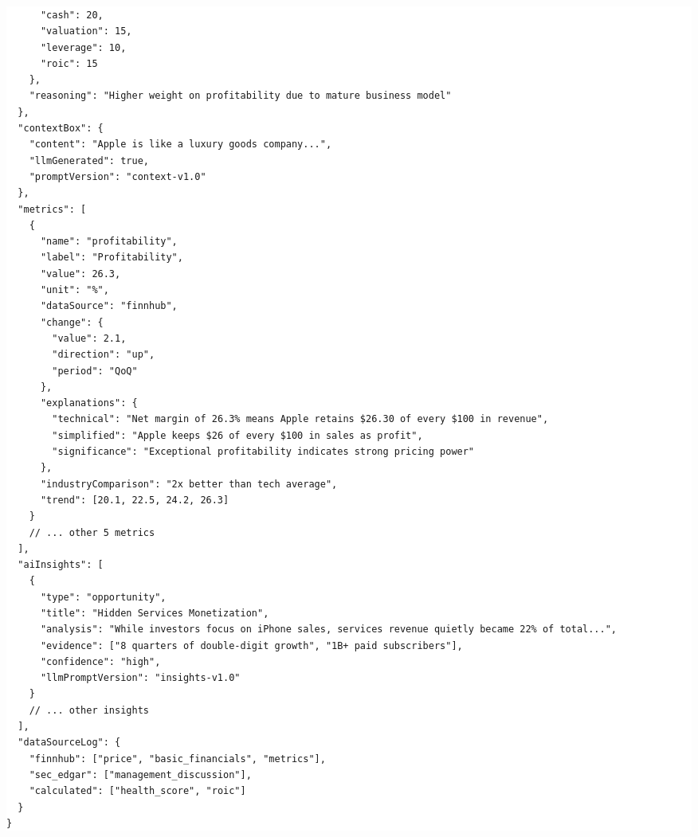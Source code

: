 ```
      "cash": 20,
      "valuation": 15,
      "leverage": 10,
      "roic": 15
    },
    "reasoning": "Higher weight on profitability due to mature business model"
  },
  "contextBox": {
    "content": "Apple is like a luxury goods company...",
    "llmGenerated": true,
    "promptVersion": "context-v1.0"
  },
  "metrics": [
    {
      "name": "profitability",
      "label": "Profitability",
      "value": 26.3,
      "unit": "%",
      "dataSource": "finnhub",
      "change": {
        "value": 2.1,
        "direction": "up",
        "period": "QoQ"
      },
      "explanations": {
        "technical": "Net margin of 26.3% means Apple retains $26.30 of every $100 in revenue",
        "simplified": "Apple keeps $26 of every $100 in sales as profit",
        "significance": "Exceptional profitability indicates strong pricing power"
      },
      "industryComparison": "2x better than tech average",
      "trend": [20.1, 22.5, 24.2, 26.3]
    }
    // ... other 5 metrics
  ],
  "aiInsights": [
    {
      "type": "opportunity",
      "title": "Hidden Services Monetization",
      "analysis": "While investors focus on iPhone sales, services revenue quietly became 22% of total...",
      "evidence": ["8 quarters of double-digit growth", "1B+ paid subscribers"],
      "confidence": "high",
      "llmPromptVersion": "insights-v1.0"
    }
    // ... other insights
  ],
  "dataSourceLog": {
    "finnhub": ["price", "basic_financials", "metrics"],
    "sec_edgar": ["management_discussion"],
    "calculated": ["health_score", "roic"]
  }
}
```
